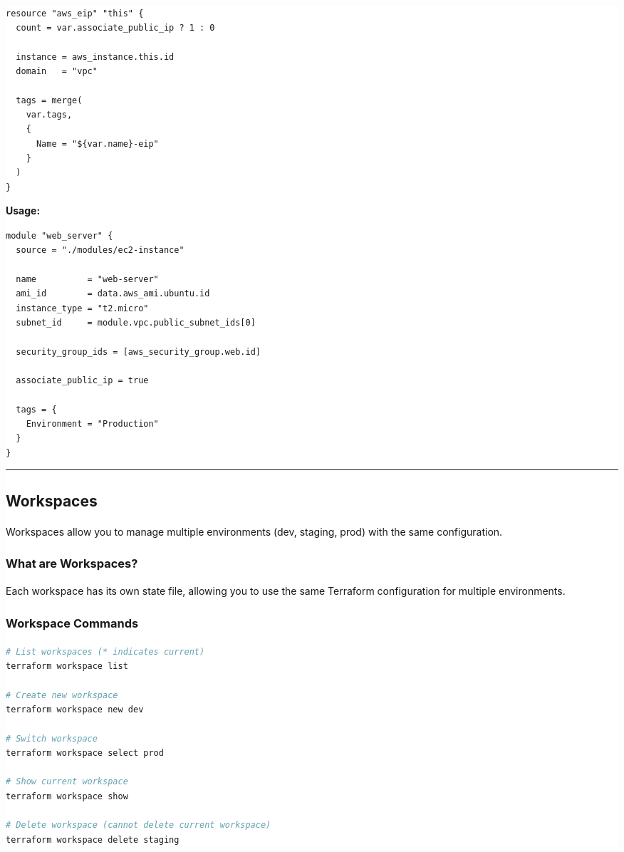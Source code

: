 ```hcl
resource "aws_eip" "this" {
  count = var.associate_public_ip ? 1 : 0
  
  instance = aws_instance.this.id
  domain   = "vpc"
  
  tags = merge(
    var.tags,
    {
      Name = "${var.name}-eip"
    }
  )
}
```

**Usage:**
```hcl
module "web_server" {
  source = "./modules/ec2-instance"
  
  name          = "web-server"
  ami_id        = data.aws_ami.ubuntu.id
  instance_type = "t2.micro"
  subnet_id     = module.vpc.public_subnet_ids[0]
  
  security_group_ids = [aws_security_group.web.id]
  
  associate_public_ip = true
  
  tags = {
    Environment = "Production"
  }
}
```

---

## Workspaces

Workspaces allow you to manage multiple environments (dev, staging, prod) with the same configuration.

### What are Workspaces?

Each workspace has its own state file, allowing you to use the same Terraform configuration for multiple environments.

### Workspace Commands

```bash
# List workspaces (* indicates current)
terraform workspace list

# Create new workspace
terraform workspace new dev

# Switch workspace
terraform workspace select prod

# Show current workspace
terraform workspace show

# Delete workspace (cannot delete current workspace)
terraform workspace delete staging
```